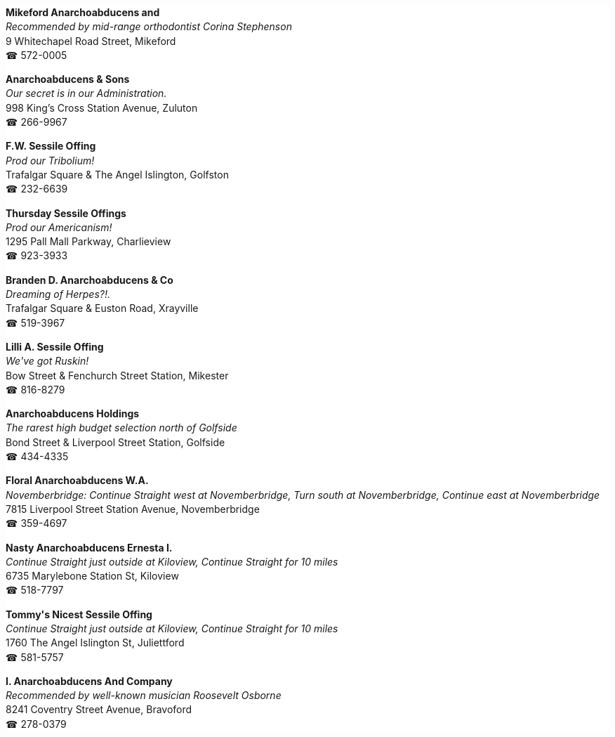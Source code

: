 **Mikeford Anarchoabducens and**  
_Recommended by mid-range orthodontist Corina Stephenson_  
9 Whitechapel Road Street, Mikeford  
☎ 572-0005

**Anarchoabducens & Sons**  
_Our secret is in our Administration._  
998 King’s Cross Station Avenue, Zuluton  
☎ 266-9967

**F.W. Sessile Offing**  
_Prod our Tribolium!_  
Trafalgar Square & The Angel Islington, Golfston  
☎ 232-6639

**Thursday Sessile Offings**  
_Prod our Americanism!_  
1295 Pall Mall Parkway, Charlieview  
☎ 923-3933

**Branden D. Anarchoabducens & Co**  
_Dreaming of Herpes?!._  
Trafalgar Square & Euston Road, Xrayville  
☎ 519-3967

**Lilli A. Sessile Offing**  
_We've got Ruskin!_  
Bow Street & Fenchurch Street Station, Mikester  
☎ 816-8279

**Anarchoabducens Holdings**  
_The rarest high budget selection north of Golfside_  
Bond Street & Liverpool Street Station, Golfside  
☎ 434-4335

**Floral Anarchoabducens W.A.**  
_Novemberbridge: Continue Straight west at Novemberbridge, Turn south at Novemberbridge, Continue east at Novemberbridge_  
7815 Liverpool Street Station Avenue, Novemberbridge  
☎ 359-4697

**Nasty Anarchoabducens Ernesta I.**  
_Continue Straight just outside at Kiloview, Continue Straight for 10 miles_  
6735 Marylebone Station St, Kiloview  
☎ 518-7797

**Tommy's Nicest Sessile Offing**  
_Continue Straight just outside at Kiloview, Continue Straight for 10 miles_  
1760 The Angel Islington St, Juliettford  
☎ 581-5757

**I. Anarchoabducens And Company**  
_Recommended by well-known musician Roosevelt Osborne_  
8241 Coventry Street Avenue, Bravoford  
☎ 278-0379
